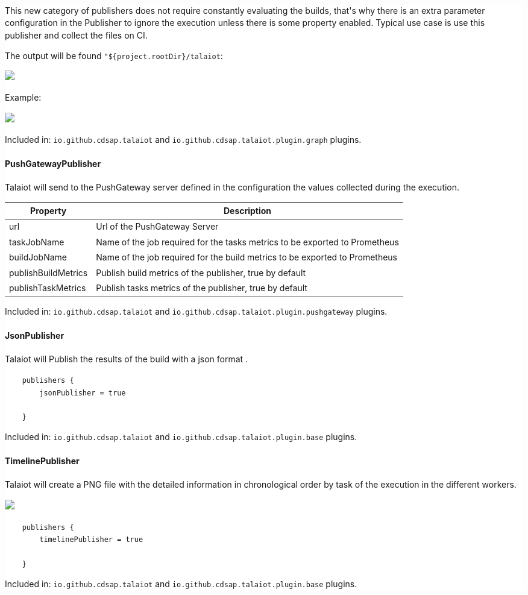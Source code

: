 This new category of publishers does not require constantly evaluating the builds, that's why there is an extra
parameter configuration in the Publisher to ignore the execution unless there is some property enabled. Typical use case is
use this publisher and collect the files on CI.

The output will be found `"${project.rootDir}/talaiot`:

![](resources/output_graph_publisher.png)

Example:

![](resources/graph_example_plaid.png)

Included in: `io.github.cdsap.talaiot` and `io.github.cdsap.talaiot.plugin.graph` plugins.

#### PushGatewayPublisher
Talaiot will send to the PushGateway server defined in the configuration the values collected during the execution.


| Property             |      Description                                                                  |
|--------------------- |-----------------------------------------------------------------------------------|
| url                  | Url of the PushGateway Server                                                     |
| taskJobName          | Name of the job required for the tasks metrics to be exported to Prometheus       |
| buildJobName         | Name of the job required for the build metrics to be exported to Prometheus       |
| publishBuildMetrics  | Publish build metrics of the publisher, true by default                           |
| publishTaskMetrics   | Publish tasks metrics of the publisher, true by default                           |

Included in: `io.github.cdsap.talaiot` and `io.github.cdsap.talaiot.plugin.pushgateway` plugins.

#### JsonPublisher
Talaiot will Publish the results of the build with a json format .

```
    publishers {
        jsonPublisher = true

    }
```

Included in: `io.github.cdsap.talaiot` and `io.github.cdsap.talaiot.plugin.base` plugins.

#### TimelinePublisher
Talaiot will create a PNG file with the detailed information in chronological order by task of the execution
in the different workers.

![](resources/timeline.png)

```
    publishers {
        timelinePublisher = true

    }
```
Included in: `io.github.cdsap.talaiot` and `io.github.cdsap.talaiot.plugin.base` plugins.
